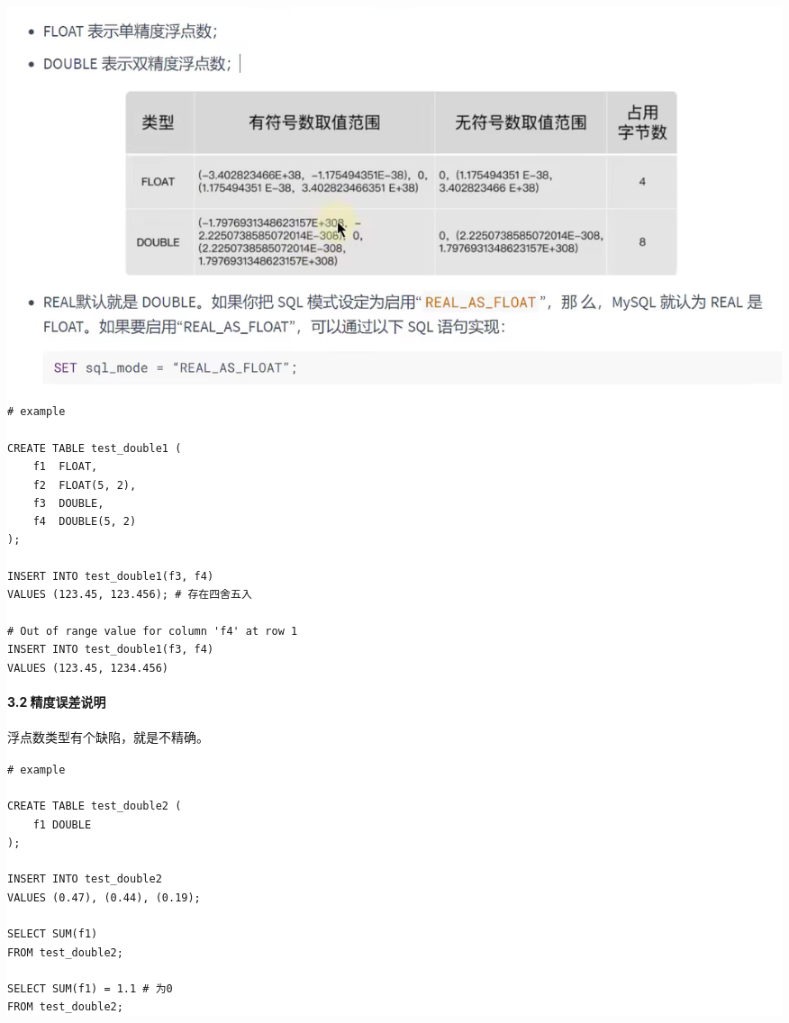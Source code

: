 <img src = "img/mysql支持的浮点数类型.png">

```mysql
# example

CREATE TABLE test_double1 (
	f1 	FLOAT,
    f2 	FLOAT(5, 2),
    f3	DOUBLE,
    f4	DOUBLE(5, 2)
);

INSERT INTO test_double1(f3, f4)
VALUES (123.45, 123.456); # 存在四舍五入

# Out of range value for column 'f4' at row 1
INSERT INTO test_double1(f3, f4)
VALUES (123.45, 1234.456)
```

#### 3.2 精度误差说明

浮点数类型有个缺陷，就是不精确。

```mysql
# example

CREATE TABLE test_double2 (
	f1 DOUBLE
);

INSERT INTO test_double2
VALUES (0.47), (0.44), (0.19);

SELECT SUM(f1)
FROM test_double2;

SELECT SUM(f1) = 1.1 # 为0
FROM test_double2;
```
